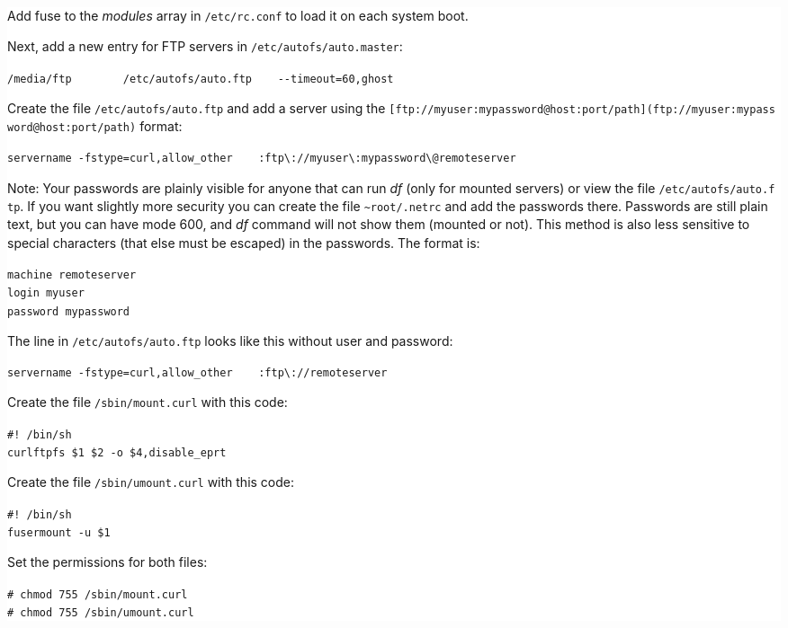 Add fuse to the *modules* array in `/etc/rc.conf` to load it on each system boot.

Next, add a new entry for FTP servers in `/etc/autofs/auto.master`:

```
/media/ftp        /etc/autofs/auto.ftp    --timeout=60,ghost

```

Create the file `/etc/autofs/auto.ftp` and add a server using the `[ftp://myuser:mypassword@host:port/path](ftp://myuser:mypassword@host:port/path)` format:

```
servername -fstype=curl,allow_other    :ftp\://myuser\:mypassword\@remoteserver

```

Note: Your passwords are plainly visible for anyone that can run *df* (only for mounted servers) or view the file `/etc/autofs/auto.ftp`. If you want slightly more security you can create the file `~root/.netrc` and add the passwords there. Passwords are still plain text, but you can have mode 600, and *df* command will not show them (mounted or not). This method is also less sensitive to special characters (that else must be escaped) in the passwords. The format is:

```
machine remoteserver  
login myuser
password mypassword

```

The line in `/etc/autofs/auto.ftp` looks like this without user and password:

```
servername -fstype=curl,allow_other    :ftp\://remoteserver

```

Create the file `/sbin/mount.curl` with this code:

```
#! /bin/sh
curlftpfs $1 $2 -o $4,disable_eprt

```

Create the file `/sbin/umount.curl` with this code:

```
#! /bin/sh
fusermount -u $1

```

Set the permissions for both files:

```
# chmod 755 /sbin/mount.curl
# chmod 755 /sbin/umount.curl

```
